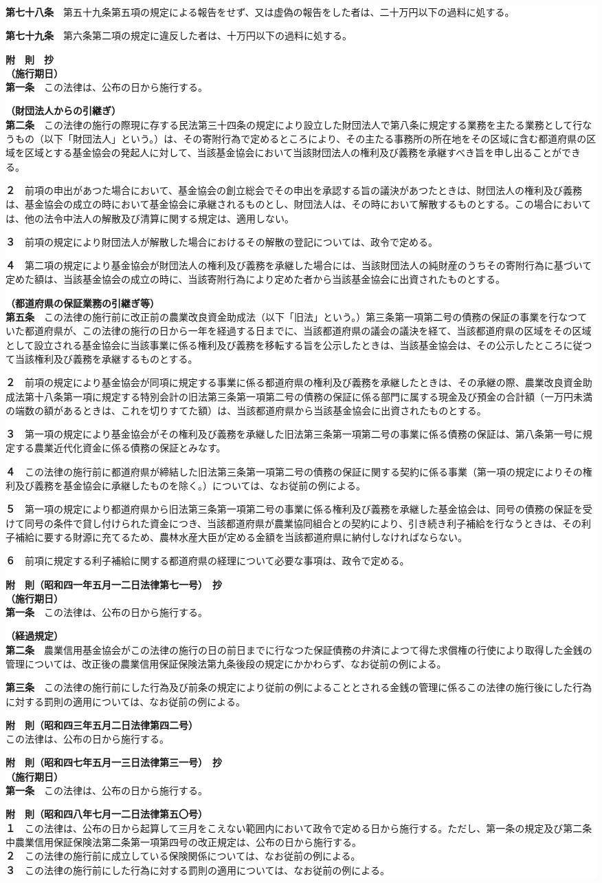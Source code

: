 **第七十八条**　第五十九条第五項の規定による報告をせず、又は虚偽の報告をした者は、二十万円以下の過料に処する。  
  
**第七十九条**　第六条第二項の規定に違反した者は、十万円以下の過料に処する。  
  
**附　則　抄**  
**（施行期日）**  
**第一条**　この法律は、公布の日から施行する。  
  
**（財団法人からの引継ぎ）**  
**第二条**　この法律の施行の際現に存する民法第三十四条の規定により設立した財団法人で第八条に規定する業務を主たる業務として行なうもの（以下「財団法人」という。）は、その寄附行為で定めるところにより、その主たる事務所の所在地をその区域に含む都道府県の区域を区域とする基金協会の発起人に対して、当該基金協会において当該財団法人の権利及び義務を承継すべき旨を申し出ることができる。  
  
**２**　前項の申出があつた場合において、基金協会の創立総会でその申出を承認する旨の議決があつたときは、財団法人の権利及び義務は、基金協会の成立の時において基金協会に承継されるものとし、財団法人は、その時において解散するものとする。この場合においては、他の法令中法人の解散及び清算に関する規定は、適用しない。  
  
**３**　前項の規定により財団法人が解散した場合におけるその解散の登記については、政令で定める。  
  
**４**　第二項の規定により基金協会が財団法人の権利及び義務を承継した場合には、当該財団法人の純財産のうちその寄附行為に基づいて定めた額は、当該基金協会の成立の時に、当該寄附行為により定めた者から当該基金協会に出資されたものとする。  
  
**（都道府県の保証業務の引継ぎ等）**  
**第五条**　この法律の施行前に改正前の農業改良資金助成法（以下「旧法」という。）第三条第一項第二号の債務の保証の事業を行なつていた都道府県が、この法律の施行の日から一年を経過する日までに、当該都道府県の議会の議決を経て、当該都道府県の区域をその区域として設立される基金協会に当該事業に係る権利及び義務を移転する旨を公示したときは、当該基金協会は、その公示したところに従つて当該権利及び義務を承継するものとする。  
  
**２**　前項の規定により基金協会が同項に規定する事業に係る都道府県の権利及び義務を承継したときは、その承継の際、農業改良資金助成法第十八条第一項に規定する特別会計の旧法第三条第一項第二号の債務の保証に係る部門に属する現金及び預金の合計額（一万円未満の端数の額があるときは、これを切りすてた額）は、当該都道府県から当該基金協会に出資されたものとする。  
  
**３**　第一項の規定により基金協会がその権利及び義務を承継した旧法第三条第一項第二号の事業に係る債務の保証は、第八条第一号に規定する農業近代化資金に係る債務の保証とみなす。  
  
**４**　この法律の施行前に都道府県が締結した旧法第三条第一項第二号の債務の保証に関する契約に係る事業（第一項の規定によりその権利及び義務を基金協会に承継したものを除く。）については、なお従前の例による。  
  
**５**　第一項の規定により都道府県から旧法第三条第一項第二号の事業に係る権利及び義務を承継した基金協会は、同号の債務の保証を受けて同号の条件で貸し付けられた資金につき、当該都道府県が農業協同組合との契約により、引き続き利子補給を行なうときは、その利子補給に要する財源に充てるため、農林水産大臣が定める金額を当該都道府県に納付しなければならない。  
  
**６**　前項に規定する利子補給に関する都道府県の経理について必要な事項は、政令で定める。  
  
**附　則（昭和四一年五月一二日法律第七一号）　抄**  
**（施行期日）**  
**第一条**　この法律は、公布の日から施行する。  
  
**（経過規定）**  
**第二条**　農業信用基金協会がこの法律の施行の日の前日までに行なつた保証債務の弁済によつて得た求償権の行使により取得した金銭の管理については、改正後の農業信用保証保険法第九条後段の規定にかかわらず、なお従前の例による。  
  
**第三条**　この法律の施行前にした行為及び前条の規定により従前の例によることとされる金銭の管理に係るこの法律の施行後にした行為に対する罰則の適用については、なお従前の例による。  
  
**附　則（昭和四三年五月二日法律第四二号）**  
この法律は、公布の日から施行する。  
  
**附　則（昭和四七年五月一三日法律第三一号）　抄**  
**（施行期日）**  
**第一条**　この法律は、公布の日から施行する。  
  
**附　則（昭和四八年七月一二日法律第五〇号）**  
**１**　この法律は、公布の日から起算して三月をこえない範囲内において政令で定める日から施行する。ただし、第一条の規定及び第二条中農業信用保証保険法第二条第一項第四号の改正規定は、公布の日から施行する。  
**２**　この法律の施行前に成立している保険関係については、なお従前の例による。  
**３**　この法律の施行前にした行為に対する罰則の適用については、なお従前の例による。  
  